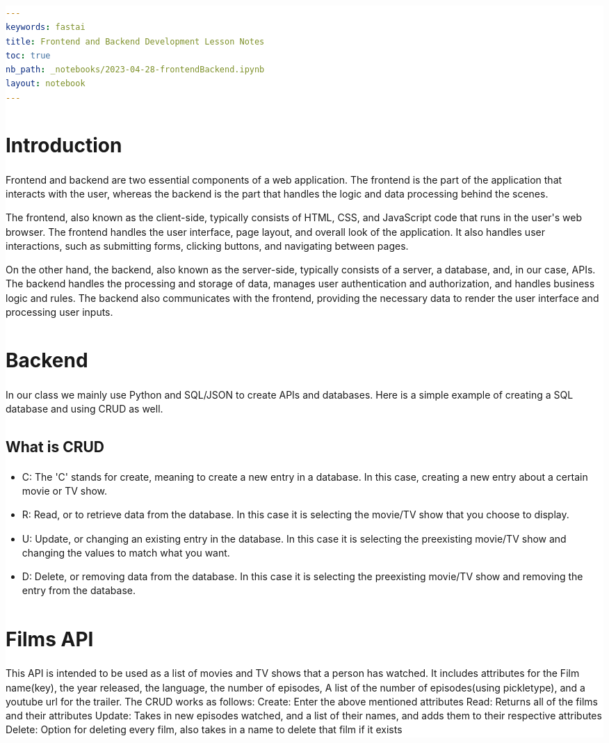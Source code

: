 ```yaml
---
keywords: fastai
title: Frontend and Backend Development Lesson Notes
toc: true
nb_path: _notebooks/2023-04-28-frontendBackend.ipynb
layout: notebook
---
```




<div class="container" id="notebook-container">
        
<div class="cell border-box-sizing text_cell rendered"><div class="inner_cell">
<div class="text_cell_render border-box-sizing rendered_html">
<h1 id="Introduction">Introduction<a class="anchor-link" href="#Introduction"> </a></h1><p>Frontend and backend are two essential components of a web application. The frontend is the part of the application that interacts with the user, whereas the backend is the part that handles the logic and data processing behind the scenes.</p>
<p>The frontend, also known as the client-side, typically consists of HTML, CSS, and JavaScript code that runs in the user's web browser. The frontend handles the user interface, page layout, and overall look of the application. It also handles user interactions, such as submitting forms, clicking buttons, and navigating between pages.</p>
<p>On the other hand, the backend, also known as the server-side, typically consists of a server, a database, and, in our case, APIs. The backend handles the processing and storage of data, manages user authentication and authorization, and handles business logic and rules. The backend also communicates with the frontend, providing the necessary data to render the user interface and processing user inputs.</p>

</div>
</div>
</div>
<div class="cell border-box-sizing text_cell rendered"><div class="inner_cell">
<div class="text_cell_render border-box-sizing rendered_html">
<h1 id="Backend">Backend<a class="anchor-link" href="#Backend"> </a></h1><p>In our class we mainly use Python and SQL/JSON to create APIs and databases. Here is a simple example of creating a SQL database and using CRUD as well.</p>
<h2 id="What-is-CRUD">What is CRUD<a class="anchor-link" href="#What-is-CRUD"> </a></h2><ul>
<li><p>C: The 'C' stands for create, meaning to create a new entry in a database. In this case, creating a new entry about a certain movie or TV show.</p>
</li>
<li><p>R: Read, or to retrieve data from the database. In this case it is selecting the movie/TV show that you choose to display.</p>
</li>
<li><p>U: Update, or changing an existing entry in the database. In this case it is selecting the preexisting movie/TV show and changing the values to match what you want.</p>
</li>
<li><p>D: Delete, or removing data from the database. In this case it is selecting the preexisting movie/TV show and removing the entry from the database.</p>
</li>
</ul>
<h1 id="Films-API">Films API<a class="anchor-link" href="#Films-API"> </a></h1><p>This API is intended to be used as a list of movies and TV shows that a person has watched. It includes attributes for the Film name(key), the year released, the language, the number of episodes, A list of the number of episodes(using pickletype), and a youtube url for the trailer. The CRUD works as follows:
Create: Enter the above mentioned attributes
Read: Returns all of the films and their attributes
Update: Takes in new episodes watched, and a list of their names, and adds them to their respective attributes
Delete: Option for deleting every film, also takes in a name to delete that film if it exists</p>
